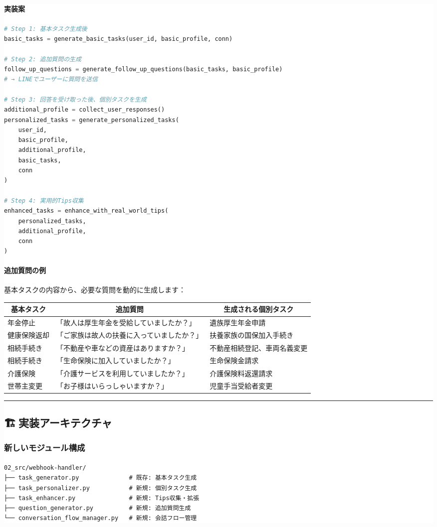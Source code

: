 #### 実装案

```python
# Step 1: 基本タスク生成後
basic_tasks = generate_basic_tasks(user_id, basic_profile, conn)

# Step 2: 追加質問の生成
follow_up_questions = generate_follow_up_questions(basic_tasks, basic_profile)
# → LINEでユーザーに質問を送信

# Step 3: 回答を受け取った後、個別タスクを生成
additional_profile = collect_user_responses()
personalized_tasks = generate_personalized_tasks(
    user_id,
    basic_profile,
    additional_profile,
    basic_tasks,
    conn
)

# Step 4: 実用的Tips収集
enhanced_tasks = enhance_with_real_world_tips(
    personalized_tasks,
    additional_profile,
    conn
)
```

#### 追加質問の例

基本タスクの内容から、必要な質問を動的に生成します：

| 基本タスク | 追加質問 | 生成される個別タスク |
|-----------|---------|---------------------|
| 年金停止 | 「故人は厚生年金を受給していましたか？」 | 遺族厚生年金申請 |
| 健康保険返却 | 「ご家族は故人の扶養に入っていましたか？」 | 扶養家族の国保加入手続き |
| 相続手続き | 「不動産や車などの資産はありますか？」 | 不動産相続登記、車両名義変更 |
| 相続手続き | 「生命保険に加入していましたか？」 | 生命保険金請求 |
| 介護保険 | 「介護サービスを利用していましたか？」 | 介護保険料返還請求 |
| 世帯主変更 | 「お子様はいらっしゃいますか？」 | 児童手当受給者変更 |

---

## 🏗️ 実装アーキテクチャ

### 新しいモジュール構成

```
02_src/webhook-handler/
├── task_generator.py              # 既存: 基本タスク生成
├── task_personalizer.py           # 新規: 個別タスク生成
├── task_enhancer.py               # 新規: Tips収集・拡張
├── question_generator.py          # 新規: 追加質問生成
└── conversation_flow_manager.py   # 新規: 会話フロー管理
```
